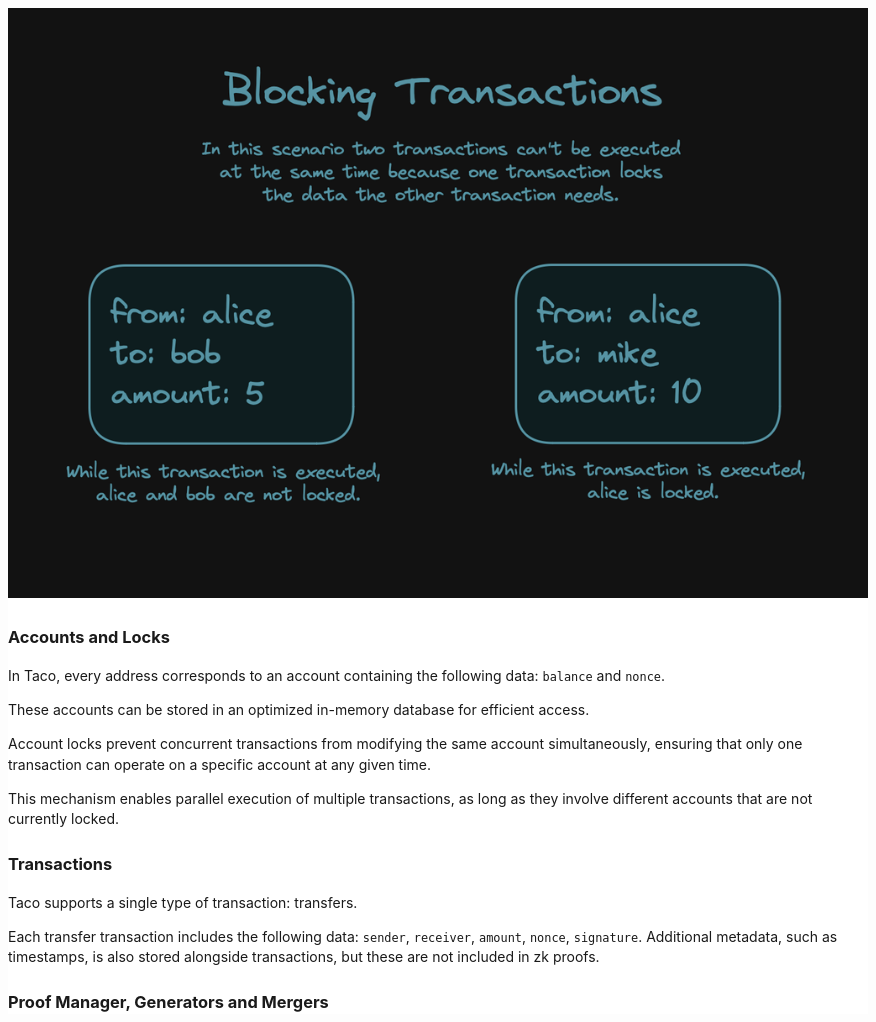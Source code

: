 ![](/assets/blocking.png)

### Accounts and Locks

In Taco, every address corresponds to an account containing the following data: `balance` and `nonce`.

These accounts can be stored in an optimized in-memory database for efficient access.

Account locks prevent concurrent transactions from modifying the same account simultaneously, ensuring that only one transaction can operate on a specific account at any given time.

This mechanism enables parallel execution of multiple transactions, as long as they involve different accounts that are not currently locked.

### Transactions

Taco supports a single type of transaction: transfers.

Each transfer transaction includes the following data: `sender`, `receiver`, `amount`, `nonce`, `signature`. Additional metadata, such as timestamps, is also stored alongside transactions, but these are not included in zk proofs.

### Proof Manager, Generators and Mergers
